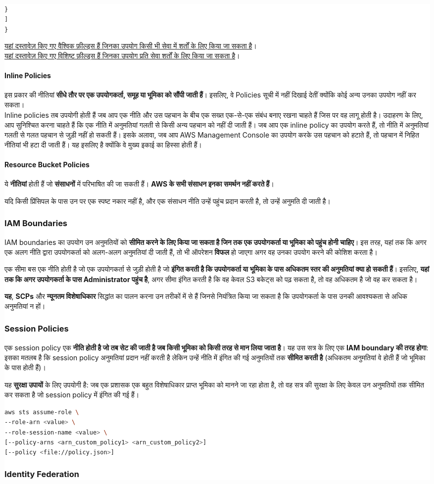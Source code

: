 ```javascript
}
]
}
```
[यहां दस्तावेज़ किए गए वैश्विक फ़ील्ड्स हैं जिनका उपयोग किसी भी सेवा में शर्तों के लिए किया जा सकता है](https://docs.aws.amazon.com/IAM/latest/UserGuide/reference_policies_condition-keys.html#condition-keys-resourceaccount)।\
[यहां दस्तावेज़ किए गए विशिष्ट फ़ील्ड्स हैं जिनका उपयोग प्रति सेवा शर्तों के लिए किया जा सकता है](https://docs.aws.amazon.com/service-authorization/latest/reference/reference_policies_actions-resources-contextkeys.html)।

#### Inline Policies

इस प्रकार की नीतियां **सीधे तौर पर एक उपयोगकर्ता, समूह या भूमिका को सौंपी जाती हैं**। इसलिए, वे Policies सूची में नहीं दिखाई देतीं क्योंकि कोई अन्य उनका उपयोग नहीं कर सकता।\
Inline policies तब उपयोगी होती हैं जब आप एक नीति और उस पहचान के बीच एक सख्त एक-से-एक संबंध बनाए रखना चाहते हैं जिस पर वह लागू होती है। उदाहरण के लिए, आप सुनिश्चित करना चाहते हैं कि एक नीति में अनुमतियां गलती से किसी अन्य पहचान को नहीं दी जाती हैं। जब आप एक inline policy का उपयोग करते हैं, तो नीति में अनुमतियां गलती से गलत पहचान से जुड़ी नहीं हो सकती हैं। इसके अलावा, जब आप AWS Management Console का उपयोग करके उस पहचान को हटाते हैं, तो पहचान में निहित नीतियां भी हटा दी जाती हैं। यह इसलिए है क्योंकि वे मुख्य इकाई का हिस्सा होती हैं।

#### Resource Bucket Policies

ये **नीतियां** होती हैं जो **संसाधनों** में परिभाषित की जा सकती हैं। **AWS के सभी संसाधन इनका समर्थन नहीं करते हैं**।

यदि किसी प्रिंसिपल के पास उन पर एक स्पष्ट नकार नहीं है, और एक संसाधन नीति उन्हें पहुंच प्रदान करती है, तो उन्हें अनुमति दी जाती है।

### IAM Boundaries

IAM boundaries का उपयोग उन अनुमतियों को **सीमित करने के लिए किया जा सकता है जिन तक एक उपयोगकर्ता या भूमिका को पहुंच होनी चाहिए**। इस तरह, यहां तक कि अगर एक अलग नीति द्वारा उपयोगकर्ता को अलग-अलग अनुमतियां दी जाती हैं, तो भी ऑपरेशन **विफल** हो जाएगा अगर वह उनका उपयोग करने की कोशिश करता है।

एक सीमा बस एक नीति होती है जो एक उपयोगकर्ता से जुड़ी होती है जो **इंगित करती है कि उपयोगकर्ता या भूमिका के पास अधिकतम स्तर की अनुमतियां क्या हो सकती हैं**। इसलिए, **यहां तक कि अगर उपयोगकर्ता के पास Administrator पहुंच है**, अगर सीमा इंगित करती है कि वह केवल S3 बकेट्स को पढ़ सकता है, तो वह अधिकतम है जो वह कर सकता है।

**यह**, **SCPs** और **न्यूनतम विशेषाधिकार** सिद्धांत का पालन करना उन तरीकों में से हैं जिनसे नियंत्रित किया जा सकता है कि उपयोगकर्ता के पास उनकी आवश्यकता से अधिक अनुमतियां न हों।

### Session Policies

एक session policy एक **नीति होती है जो तब सेट की जाती है जब किसी भूमिका को किसी तरह से मान लिया जाता है**। यह उस सत्र के लिए एक **IAM boundary की तरह होगा**: इसका मतलब है कि session policy अनुमतियां प्रदान नहीं करती है लेकिन उन्हें नीति में इंगित की गई अनुमतियों तक **सीमित करती है** (अधिकतम अनुमतियां वे होती हैं जो भूमिका के पास होती हैं)।

यह **सुरक्षा उपायों** के लिए उपयोगी है: जब एक प्रशासक एक बहुत विशेषाधिकार प्राप्त भूमिका को मानने जा रहा होता है, तो वह सत्र की सुरक्षा के लिए केवल उन अनुमतियों तक सीमित कर सकता है जो session policy में इंगित की गई हैं।
```bash
aws sts assume-role \
--role-arn <value> \
--role-session-name <value> \
[--policy-arns <arn_custom_policy1> <arn_custom_policy2>]
[--policy <file://policy.json>]
```
### Identity Federation
